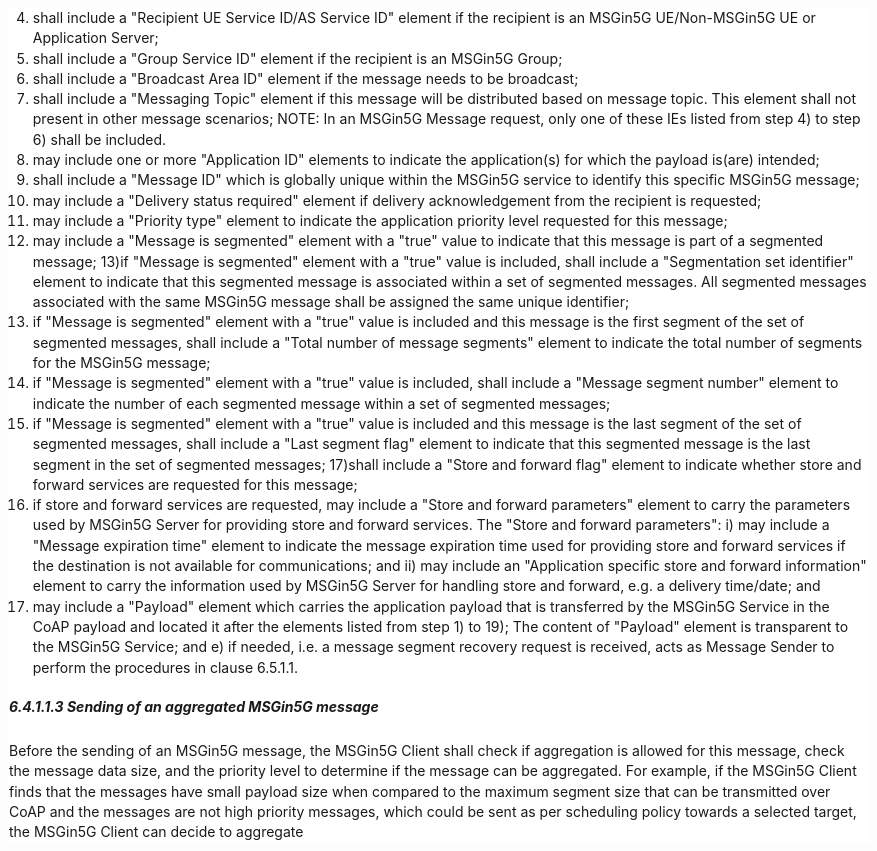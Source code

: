 4) shall include a \"Recipient UE Service ID/AS Service ID\" element if the
recipient is an MSGin5G UE/Non-MSGin5G UE or Application Server;
5) shall include a \"Group Service ID\" element if the recipient is an MSGin5G
Group;
6) shall include a \"Broadcast Area ID\" element if the message needs to be
broadcast;
7) shall include a \"Messaging Topic\" element if this message will be
distributed based on message topic. This element shall not present in other
message scenarios;
NOTE: In an MSGin5G Message request, only one of these IEs listed from step 4)
to step 6) shall be included.
8) may include one or more \"Application ID\" elements to indicate the
application(s) for which the payload is(are) intended;
9) shall include a \"Message ID\" which is globally unique within the MSGin5G
service to identify this specific MSGin5G message;
10) may include a \"Delivery status required\" element if delivery
acknowledgement from the recipient is requested;
11) may include a \"Priority type\" element to indicate the application
priority level requested for this message;
12) may include a \"Message is segmented\" element with a \"true\" value to
indicate that this message is part of a segmented message;
13)if \"Message is segmented\" element with a \"true\" value is included,
shall include a \"Segmentation set identifier\" element to indicate that this
segmented message is associated within a set of segmented messages. All
segmented messages associated with the same MSGin5G message shall be assigned
the same unique identifier;
14) if \"Message is segmented\" element with a \"true\" value is included and
this message is the first segment of the set of segmented messages, shall
include a \"Total number of message segments\" element to indicate the total
number of segments for the MSGin5G message;
15) if \"Message is segmented\" element with a \"true\" value is included,
shall include a \"Message segment number\" element to indicate the number of
each segmented message within a set of segmented messages;
16) if \"Message is segmented\" element with a \"true\" value is included and
this message is the last segment of the set of segmented messages, shall
include a \"Last segment flag\" element to indicate that this segmented
message is the last segment in the set of segmented messages;
17)shall include a \"Store and forward flag\" element to indicate whether
store and forward services are requested for this message;
18) if store and forward services are requested, may include a \"Store and
forward parameters\" element to carry the parameters used by MSGin5G Server
for providing store and forward services. The \"Store and forward
parameters\":
i) may include a \"Message expiration time\" element to indicate the message
expiration time used for providing store and forward services if the
destination is not available for communications; and
ii) may include an \"Application specific store and forward information\"
element to carry the information used by MSGin5G Server for handling store and
forward, e.g. a delivery time/date; and
19) may include a \"Payload\" element which carries the application payload
that is transferred by the MSGin5G Service in the CoAP payload and located it
after the elements listed from step 1) to 19); The content of \"Payload\"
element is transparent to the MSGin5G Service; and
e) if needed, i.e. a message segment recovery request is received, acts as
Message Sender to perform the procedures in clause 6.5.1.1.
##### 6.4.1.1.3 Sending of an aggregated MSGin5G message
Before the sending of an MSGin5G message, the MSGin5G Client shall check if
aggregation is allowed for this message, check the message data size, and the
priority level to determine if the message can be aggregated. For example, if
the MSGin5G Client finds that the messages have small payload size when
compared to the maximum segment size that can be transmitted over CoAP and the
messages are not high priority messages, which could be sent as per scheduling
policy towards a selected target, the MSGin5G Client can decide to aggregate